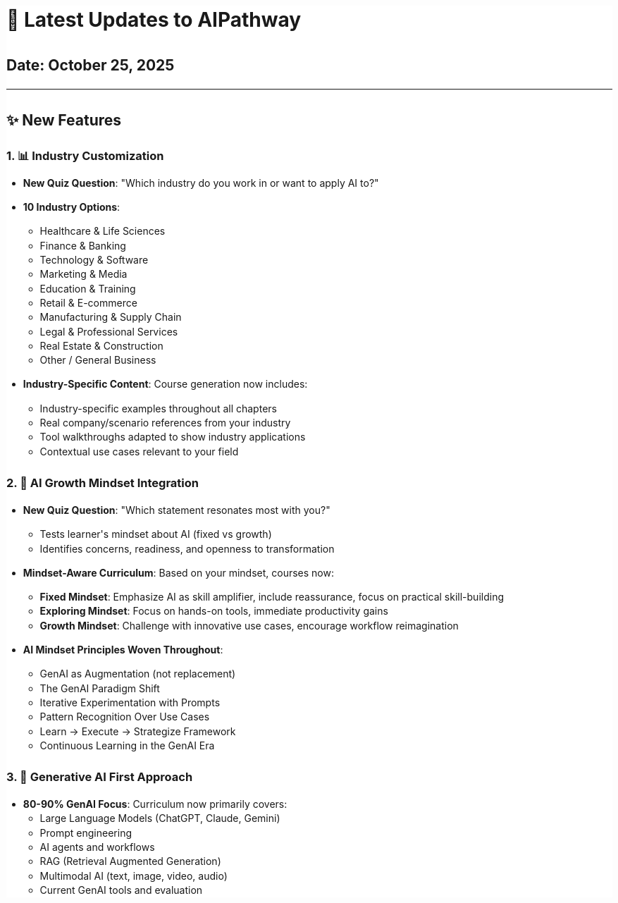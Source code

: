 # 🎉 Latest Updates to AIPathway

## Date: October 25, 2025

---

## ✨ New Features

### 1. 📊 Industry Customization
- **New Quiz Question**: "Which industry do you work in or want to apply AI to?"
- **10 Industry Options**:
  - Healthcare & Life Sciences
  - Finance & Banking
  - Technology & Software
  - Marketing & Media
  - Education & Training
  - Retail & E-commerce
  - Manufacturing & Supply Chain
  - Legal & Professional Services
  - Real Estate & Construction
  - Other / General Business

- **Industry-Specific Content**: Course generation now includes:
  - Industry-specific examples throughout all chapters
  - Real company/scenario references from your industry
  - Tool walkthroughs adapted to show industry applications
  - Contextual use cases relevant to your field

### 2. 🧠 AI Growth Mindset Integration
- **New Quiz Question**: "Which statement resonates most with you?"
  - Tests learner's mindset about AI (fixed vs growth)
  - Identifies concerns, readiness, and openness to transformation

- **Mindset-Aware Curriculum**: Based on your mindset, courses now:
  - **Fixed Mindset**: Emphasize AI as skill amplifier, include reassurance, focus on practical skill-building
  - **Exploring Mindset**: Focus on hands-on tools, immediate productivity gains
  - **Growth Mindset**: Challenge with innovative use cases, encourage workflow reimagination

- **AI Mindset Principles Woven Throughout**:
  - GenAI as Augmentation (not replacement)
  - The GenAI Paradigm Shift
  - Iterative Experimentation with Prompts
  - Pattern Recognition Over Use Cases
  - Learn → Execute → Strategize Framework
  - Continuous Learning in the GenAI Era

### 3. 🤖 Generative AI First Approach
- **80-90% GenAI Focus**: Curriculum now primarily covers:
  - Large Language Models (ChatGPT, Claude, Gemini)
  - Prompt engineering
  - AI agents and workflows
  - RAG (Retrieval Augmented Generation)
  - Multimodal AI (text, image, video, audio)
  - Current GenAI tools and evaluation
